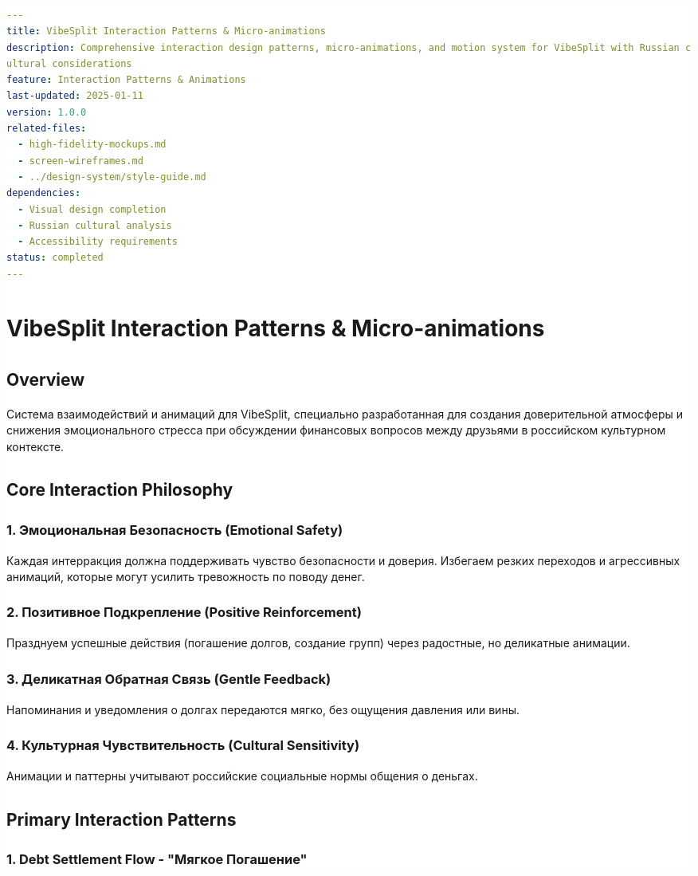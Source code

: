 ```yaml
---
title: VibeSplit Interaction Patterns & Micro-animations
description: Comprehensive interaction design patterns, micro-animations, and motion system for VibeSplit with Russian cultural considerations
feature: Interaction Patterns & Animations
last-updated: 2025-01-11
version: 1.0.0
related-files: 
  - high-fidelity-mockups.md
  - screen-wireframes.md
  - ../design-system/style-guide.md
dependencies:
  - Visual design completion
  - Russian cultural analysis
  - Accessibility requirements
status: completed
---
```


# VibeSplit Interaction Patterns & Micro-animations

## Overview

Система взаимодействий и анимаций для VibeSplit, специально разработанная для создания доверительной атмосферы и снижения эмоционального стресса при обсуждении финансовых вопросов между друзьями в российском культурном контексте.

## Core Interaction Philosophy

### 1. **Эмоциональная Безопасность (Emotional Safety)**
Каждая интерракция должна поддерживать чувство безопасности и доверия. Избегаем резких переходов и агрессивных анимаций, которые могут усилить тревожность по поводу денег.

### 2. **Позитивное Подкрепление (Positive Reinforcement)**
Празднуем успешные действия (погашение долгов, создание групп) через радостные, но деликатные анимации.

### 3. **Деликатная Обратная Связь (Gentle Feedback)**
Напоминания и уведомления о долгах передаются мягко, без ощущения давления или вины.

### 4. **Культурная Чувствительность (Cultural Sensitivity)**
Анимации и паттерны учитывают российские социальные нормы общения о деньгах.

## Primary Interaction Patterns

### 1. **Debt Settlement Flow - "Мягкое Погашение"**
